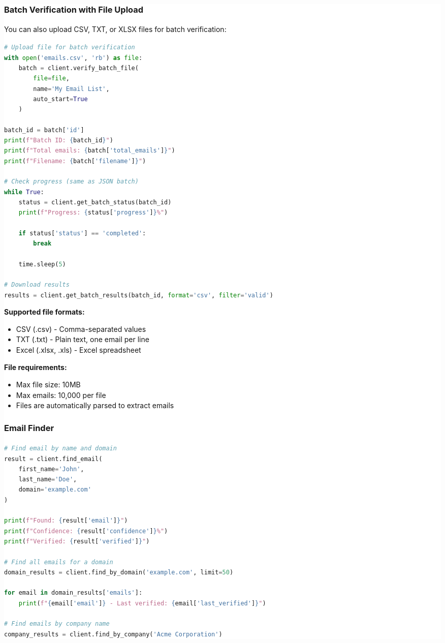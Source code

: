 ### Batch Verification with File Upload

You can also upload CSV, TXT, or XLSX files for batch verification:

```python
# Upload file for batch verification
with open('emails.csv', 'rb') as file:
    batch = client.verify_batch_file(
        file=file,
        name='My Email List',
        auto_start=True
    )

batch_id = batch['id']
print(f"Batch ID: {batch_id}")
print(f"Total emails: {batch['total_emails']}")
print(f"Filename: {batch['filename']}")

# Check progress (same as JSON batch)
while True:
    status = client.get_batch_status(batch_id)
    print(f"Progress: {status['progress']}%")

    if status['status'] == 'completed':
        break

    time.sleep(5)

# Download results
results = client.get_batch_results(batch_id, format='csv', filter='valid')
```

**Supported file formats:**
- CSV (.csv) - Comma-separated values
- TXT (.txt) - Plain text, one email per line
- Excel (.xlsx, .xls) - Excel spreadsheet

**File requirements:**
- Max file size: 10MB
- Max emails: 10,000 per file
- Files are automatically parsed to extract emails

### Email Finder

```python
# Find email by name and domain
result = client.find_email(
    first_name='John',
    last_name='Doe',
    domain='example.com'
)

print(f"Found: {result['email']}")
print(f"Confidence: {result['confidence']}%")
print(f"Verified: {result['verified']}")

# Find all emails for a domain
domain_results = client.find_by_domain('example.com', limit=50)

for email in domain_results['emails']:
    print(f"{email['email']} - Last verified: {email['last_verified']}")

# Find emails by company name
company_results = client.find_by_company('Acme Corporation')

```